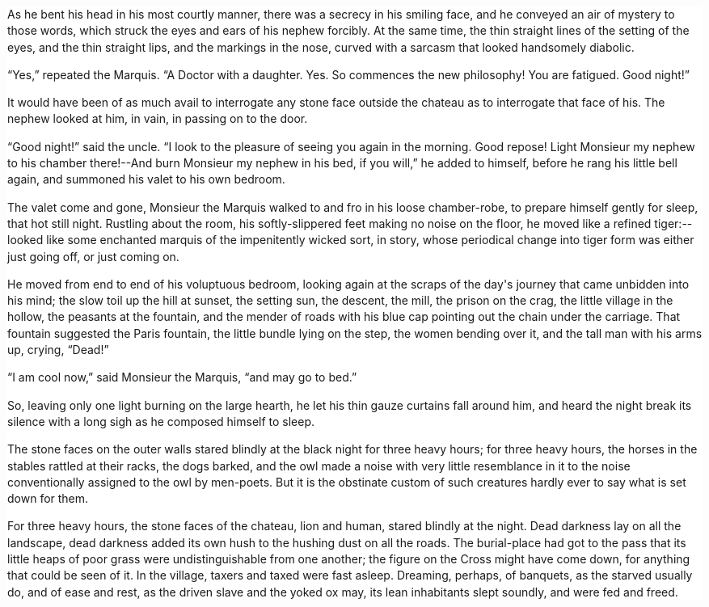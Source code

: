 As he bent his head in his most courtly manner, there was a secrecy
in his smiling face, and he conveyed an air of mystery to those words,
which struck the eyes and ears of his nephew forcibly. At the same
time, the thin straight lines of the setting of the eyes, and the thin
straight lips, and the markings in the nose, curved with a sarcasm that
looked handsomely diabolic.

“Yes,” repeated the Marquis. “A Doctor with a daughter. Yes. So
commences the new philosophy! You are fatigued. Good night!”

It would have been of as much avail to interrogate any stone face
outside the chateau as to interrogate that face of his. The nephew
looked at him, in vain, in passing on to the door.

“Good night!” said the uncle. “I look to the pleasure of seeing you
again in the morning. Good repose! Light Monsieur my nephew to his
chamber there!--And burn Monsieur my nephew in his bed, if you will,” he
added to himself, before he rang his little bell again, and summoned his
valet to his own bedroom.

The valet come and gone, Monsieur the Marquis walked to and fro in his
loose chamber-robe, to prepare himself gently for sleep, that hot still
night. Rustling about the room, his softly-slippered feet making no
noise on the floor, he moved like a refined tiger:--looked like some
enchanted marquis of the impenitently wicked sort, in story, whose
periodical change into tiger form was either just going off, or just
coming on.

He moved from end to end of his voluptuous bedroom, looking again at the
scraps of the day's journey that came unbidden into his mind; the slow
toil up the hill at sunset, the setting sun, the descent, the mill, the
prison on the crag, the little village in the hollow, the peasants at
the fountain, and the mender of roads with his blue cap pointing out the
chain under the carriage. That fountain suggested the Paris fountain,
the little bundle lying on the step, the women bending over it, and the
tall man with his arms up, crying, “Dead!”

“I am cool now,” said Monsieur the Marquis, “and may go to bed.”

So, leaving only one light burning on the large hearth, he let his thin
gauze curtains fall around him, and heard the night break its silence
with a long sigh as he composed himself to sleep.

The stone faces on the outer walls stared blindly at the black night
for three heavy hours; for three heavy hours, the horses in the stables
rattled at their racks, the dogs barked, and the owl made a noise with
very little resemblance in it to the noise conventionally assigned to
the owl by men-poets. But it is the obstinate custom of such creatures
hardly ever to say what is set down for them.

For three heavy hours, the stone faces of the chateau, lion and human,
stared blindly at the night. Dead darkness lay on all the landscape,
dead darkness added its own hush to the hushing dust on all the roads.
The burial-place had got to the pass that its little heaps of poor grass
were undistinguishable from one another; the figure on the Cross might
have come down, for anything that could be seen of it. In the village,
taxers and taxed were fast asleep. Dreaming, perhaps, of banquets, as
the starved usually do, and of ease and rest, as the driven slave and
the yoked ox may, its lean inhabitants slept soundly, and were fed and
freed.
